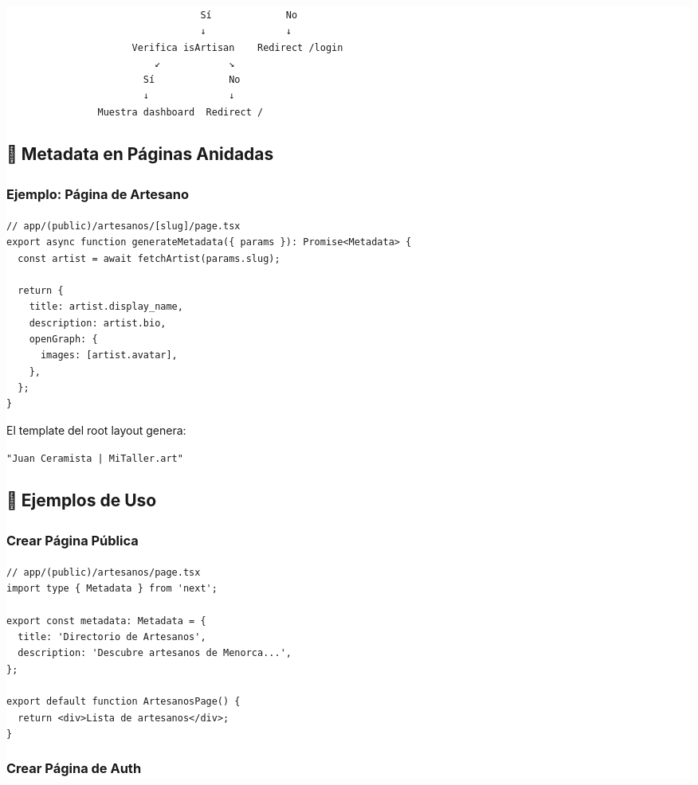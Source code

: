 ```mermaid
                                  Sí             No
                                  ↓              ↓
                      Verifica isArtisan    Redirect /login
                          ↙            ↘
                        Sí             No
                        ↓              ↓
                Muestra dashboard  Redirect /
```

## 🔄 Metadata en Páginas Anidadas

### Ejemplo: Página de Artesano

```tsx
// app/(public)/artesanos/[slug]/page.tsx
export async function generateMetadata({ params }): Promise<Metadata> {
  const artist = await fetchArtist(params.slug);
  
  return {
    title: artist.display_name,
    description: artist.bio,
    openGraph: {
      images: [artist.avatar],
    },
  };
}
```

El template del root layout genera:
```
"Juan Ceramista | MiTaller.art"
```

## 🚀 Ejemplos de Uso

### Crear Página Pública

```tsx
// app/(public)/artesanos/page.tsx
import type { Metadata } from 'next';

export const metadata: Metadata = {
  title: 'Directorio de Artesanos',
  description: 'Descubre artesanos de Menorca...',
};

export default function ArtesanosPage() {
  return <div>Lista de artesanos</div>;
}
```

### Crear Página de Auth

